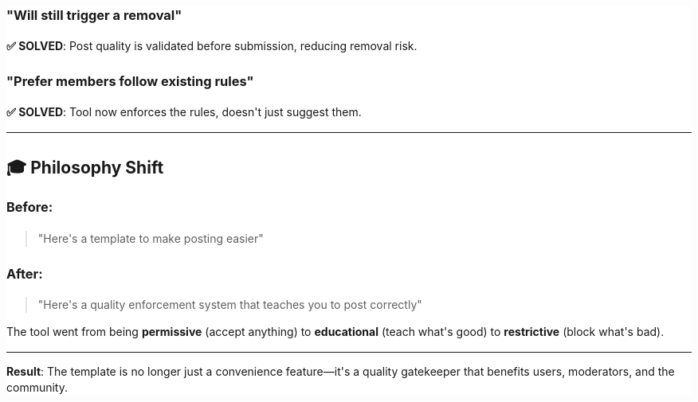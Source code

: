 ### "Will still trigger a removal"
**✅ SOLVED**: Post quality is validated before submission, reducing removal risk.

### "Prefer members follow existing rules"
**✅ SOLVED**: Tool now enforces the rules, doesn't just suggest them.

---

## 🎓 Philosophy Shift

### Before:
> "Here's a template to make posting easier"

### After:
> "Here's a quality enforcement system that teaches you to post correctly"

The tool went from being **permissive** (accept anything) to **educational** (teach what's good) to **restrictive** (block what's bad).

---

**Result**: The template is no longer just a convenience feature—it's a quality gatekeeper that benefits users, moderators, and the community.

